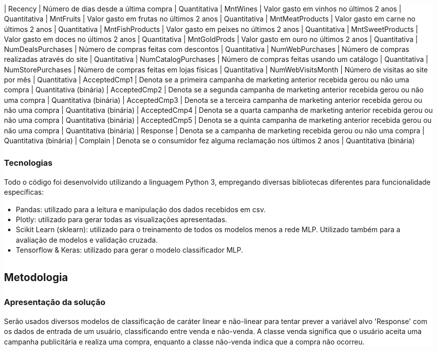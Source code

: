 | Recency | Número de dias desde a última compra | Quantitativa
| MntWines | Valor gasto em vinhos no últimos 2 anos | Quantitativa
| MntFruits | Valor gasto em frutas no últimos 2 anos | Quantitativa
| MntMeatProducts | Valor gasto em carne no últimos 2 anos | Quantitativa
| MntFishProducts | Valor gasto em peixes no últimos 2 anos | Quantitativa
| MntSweetProducts | Valor gasto em doces no últimos 2 anos | Quantitativa
| MntGoldProds | Valor gasto em ouro no últimos 2 anos | Quantitativa
| NumDealsPurchases | Número de compras feitas com descontos | Quantitativa
| NumWebPurchases | Número de compras realizadas através do site | Quantitativa
| NumCatalogPurchases | Número de compras feitas usando um catálogo | Quantitativa
| NumStorePurchases | Número de compras feitas em lojas físicas | Quantitativa
| NumWebVisitsMonth | Número de visitas ao site por mês | Quantitativa
| AcceptedCmp1 | Denota se a primeira campanha de marketing anterior recebida gerou ou não uma compra | Quantitativa (binária)
| AcceptedCmp2 | Denota se a segunda campanha de marketing anterior recebida gerou ou não uma compra |  Quantitativa (binária)
| AcceptedCmp3 | Denota se a terceira campanha de marketing anterior recebida gerou ou não uma compra | Quantitativa (binária)
| AcceptedCmp4 | Denota se a quarta campanha de marketing anterior recebida gerou ou não uma compra | Quantitativa (binária)
| AcceptedCmp5 | Denota se a quinta campanha de marketing anterior recebida gerou ou não uma compra | Quantitativa (binária)
| Response | Denota se a campanha de marketing recebida gerou ou não uma compra |  Quantitativa (binária)
| Complain | Denota se o consumidor fez alguma reclamação nos últimos 2 anos |  Quantitativa (binária)

### Tecnologias

Todo o código foi desenvolvido utilizando a linguagem Python 3, empregando diversas bibliotecas diferentes para funcionalidade específicas:

- Pandas: utilizado para a leitura e manipulação dos dados recebidos em csv.
- Plotly: utilizado para gerar todas as visualizações apresentadas.
- Scikit Learn (sklearn): utilizado para o treinamento de todos os modelos menos a rede MLP. Utilizado também para a avaliação de modelos e validação cruzada.
- Tensorflow & Keras: utilizado para gerar o modelo classificador MLP.

## Metodologia

### Apresentação da solução

Serão usados diversos modelos de classificação de caráter linear e não-linear para tentar prever a variável alvo 'Response' com os dados de entrada de um usuário, classificando entre venda e não-venda. A classe venda significa que o usuário aceita uma campanha publicitária e realiza uma compra, enquanto a classe não-venda indica que a compra não ocorreu.
